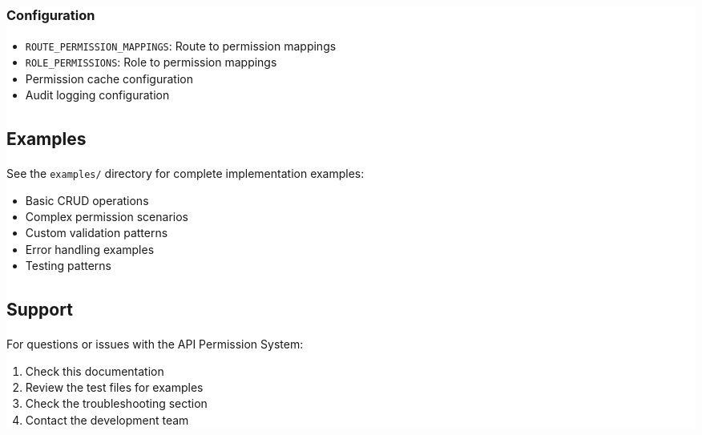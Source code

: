 ### Configuration

- `ROUTE_PERMISSION_MAPPINGS`: Route to permission mappings
- `ROLE_PERMISSIONS`: Role to permission mappings
- Permission cache configuration
- Audit logging configuration

## Examples

See the `examples/` directory for complete implementation examples:
- Basic CRUD operations
- Complex permission scenarios
- Custom validation patterns
- Error handling examples
- Testing patterns

## Support

For questions or issues with the API Permission System:
1. Check this documentation
2. Review the test files for examples
3. Check the troubleshooting section
4. Contact the development team